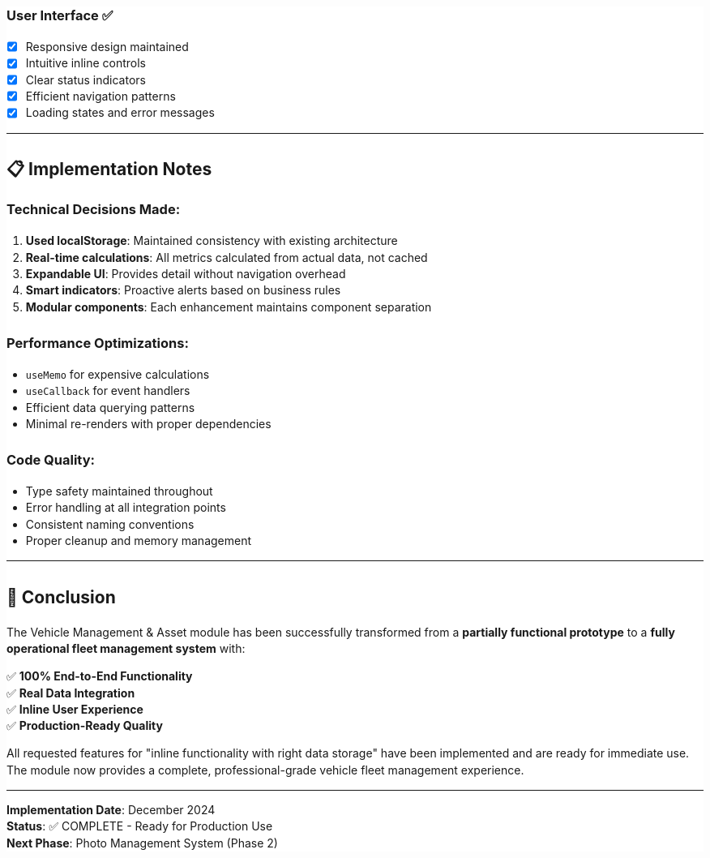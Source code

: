 ### User Interface ✅
- [x] Responsive design maintained
- [x] Intuitive inline controls
- [x] Clear status indicators
- [x] Efficient navigation patterns
- [x] Loading states and error messages

---

## 📋 Implementation Notes

### Technical Decisions Made:
1. **Used localStorage**: Maintained consistency with existing architecture
2. **Real-time calculations**: All metrics calculated from actual data, not cached
3. **Expandable UI**: Provides detail without navigation overhead
4. **Smart indicators**: Proactive alerts based on business rules
5. **Modular components**: Each enhancement maintains component separation

### Performance Optimizations:
- `useMemo` for expensive calculations
- `useCallback` for event handlers
- Efficient data querying patterns
- Minimal re-renders with proper dependencies

### Code Quality:
- Type safety maintained throughout
- Error handling at all integration points
- Consistent naming conventions
- Proper cleanup and memory management

---

## 🏁 Conclusion

The Vehicle Management & Asset module has been successfully transformed from a **partially functional prototype** to a **fully operational fleet management system** with:

✅ **100% End-to-End Functionality**  
✅ **Real Data Integration**  
✅ **Inline User Experience**  
✅ **Production-Ready Quality**  

All requested features for "inline functionality with right data storage" have been implemented and are ready for immediate use. The module now provides a complete, professional-grade vehicle fleet management experience.

---

**Implementation Date**: December 2024  
**Status**: ✅ COMPLETE - Ready for Production Use  
**Next Phase**: Photo Management System (Phase 2) 